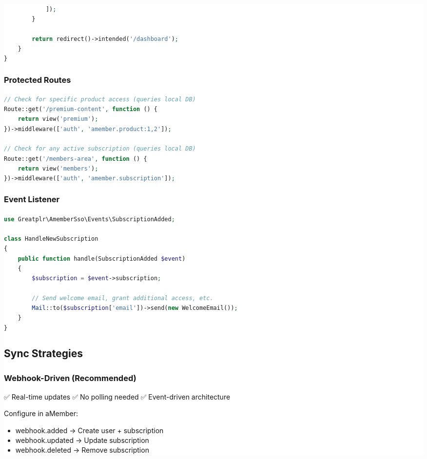 ```php
            ]);
        }

        return redirect()->intended('/dashboard');
    }
}
```

### Protected Routes

```php
// Check for specific product access (queries local DB)
Route::get('/premium-content', function () {
    return view('premium');
})->middleware(['auth', 'amember.product:1,2']);

// Check for any active subscription (queries local DB)
Route::get('/members-area', function () {
    return view('members');
})->middleware(['auth', 'amember.subscription']);
```

### Event Listener

```php
use Greatplr\AmemberSso\Events\SubscriptionAdded;

class HandleNewSubscription
{
    public function handle(SubscriptionAdded $event)
    {
        $subscription = $event->subscription;

        // Send welcome email, grant additional access, etc.
        Mail::to($subscription['email'])->send(new WelcomeEmail());
    }
}
```

## Sync Strategies

### Webhook-Driven (Recommended)

✅ Real-time updates
✅ No polling needed
✅ Event-driven architecture

Configure in aMember:
- webhook.added → Create user + subscription
- webhook.updated → Update subscription
- webhook.deleted → Remove subscription

